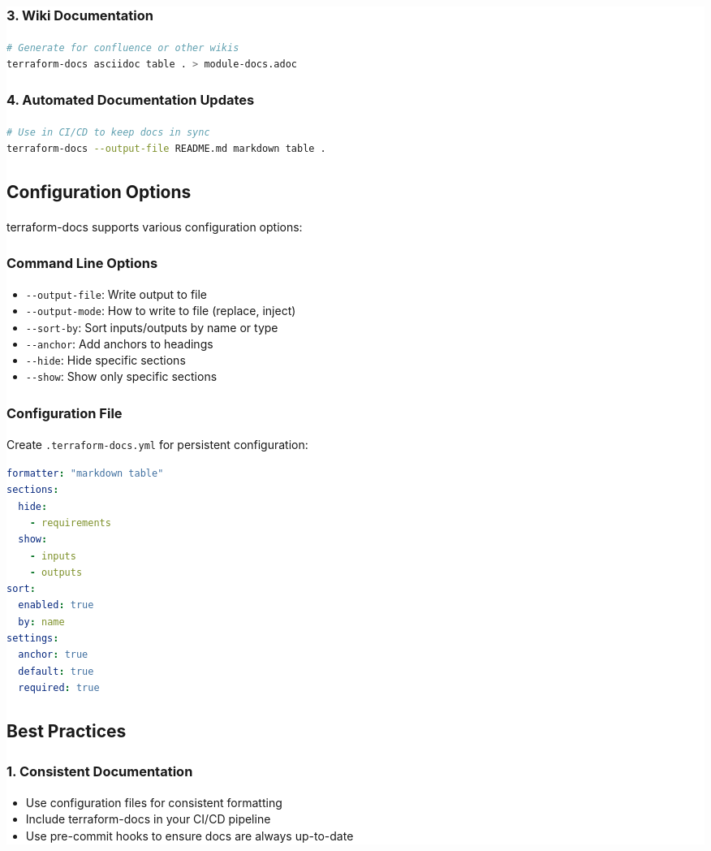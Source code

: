 ### 3. Wiki Documentation
```bash
# Generate for confluence or other wikis
terraform-docs asciidoc table . > module-docs.adoc
```

### 4. Automated Documentation Updates
```bash
# Use in CI/CD to keep docs in sync
terraform-docs --output-file README.md markdown table .
```

## Configuration Options

terraform-docs supports various configuration options:

### Command Line Options
- `--output-file`: Write output to file
- `--output-mode`: How to write to file (replace, inject)
- `--sort-by`: Sort inputs/outputs by name or type
- `--anchor`: Add anchors to headings
- `--hide`: Hide specific sections
- `--show`: Show only specific sections

### Configuration File
Create `.terraform-docs.yml` for persistent configuration:

```yaml
formatter: "markdown table"
sections:
  hide:
    - requirements
  show:
    - inputs
    - outputs
sort:
  enabled: true
  by: name
settings:
  anchor: true
  default: true
  required: true
```

## Best Practices

### 1. Consistent Documentation
- Use configuration files for consistent formatting
- Include terraform-docs in your CI/CD pipeline
- Use pre-commit hooks to ensure docs are always up-to-date
